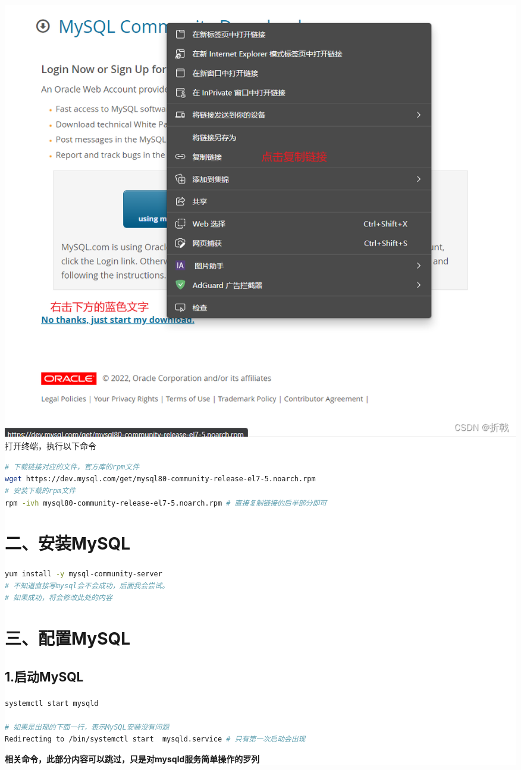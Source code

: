 ![复制连接](/images/copy-link.png)
打开终端，执行以下命令
```bash
# 下载链接对应的文件，官方库的rpm文件
wget https://dev.mysql.com/get/mysql80-community-release-el7-5.noarch.rpm
# 安装下载的rpm文件
rpm -ivh mysql80-community-release-el7-5.noarch.rpm # 直接复制链接的后半部分即可
```
# 二、安装MySQL
```bash
yum install -y mysql-community-server 
# 不知道直接写mysql会不会成功，后面我会尝试。
# 如果成功，将会修改此处的内容
```
# 三、配置MySQL
## 1.启动MySQL
```bash
systemctl start mysqld

# 如果是出现的下面一行，表示MySQL安装没有问题
Redirecting to /bin/systemctl start  mysqld.service # 只有第一次启动会出现
```
**相关命令，此部分内容可以跳过，只是对mysqld服务简单操作的罗列**
```bash
```